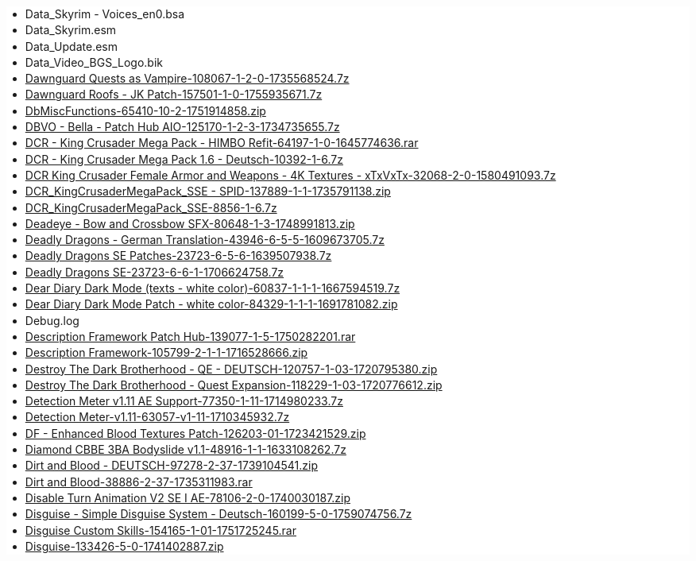*  Data_Skyrim - Voices_en0.bsa
*  Data_Skyrim.esm
*  Data_Update.esm
*  Data_Video_BGS_Logo.bik
*  [Dawnguard Quests as Vampire-108067-1-2-0-1735568524.7z](https://www.nexusmods.com/skyrimspecialedition/mods/108067/?tab=files&file_id=577666)
*  [Dawnguard Roofs - JK Patch-157501-1-0-1755935671.7z](https://www.nexusmods.com/skyrimspecialedition/mods/157501/?tab=files&file_id=658333)
*  [DbMiscFunctions-65410-10-2-1751914858.zip](https://www.nexusmods.com/skyrimspecialedition/mods/65410/?tab=files&file_id=645093)
*  [DBVO - Bella - Patch Hub AIO-125170-1-2-3-1734735655.7z](https://www.nexusmods.com/skyrimspecialedition/mods/125170/?tab=files&file_id=574370)
*  [DCR - King Crusader Mega Pack - HIMBO Refit-64197-1-0-1645774636.rar](https://www.nexusmods.com/skyrimspecialedition/mods/64197/?tab=files&file_id=266628)
*  [DCR - King Crusader Mega Pack 1.6 - Deutsch-10392-1-6.7z](https://www.nexusmods.com/skyrimspecialedition/mods/10392/?tab=files&file_id=27653)
*  [DCR King Crusader Female Armor and Weapons - 4K Textures - xTxVxTx-32068-2-0-1580491093.7z](https://www.nexusmods.com/skyrimspecialedition/mods/32068/?tab=files&file_id=121981)
*  [DCR_KingCrusaderMegaPack_SSE - SPID-137889-1-1-1735791138.zip](https://www.nexusmods.com/skyrimspecialedition/mods/137889/?tab=files&file_id=578589)
*  [DCR_KingCrusaderMegaPack_SSE-8856-1-6.7z](https://www.nexusmods.com/skyrimspecialedition/mods/8856/?tab=files&file_id=22538)
*  [Deadeye - Bow and Crossbow SFX-80648-1-3-1748991813.zip](https://www.nexusmods.com/skyrimspecialedition/mods/80648/?tab=files&file_id=634337)
*  [Deadly Dragons - German Translation-43946-6-5-5-1609673705.7z](https://www.nexusmods.com/skyrimspecialedition/mods/43946/?tab=files&file_id=177490)
*  [Deadly Dragons SE Patches-23723-6-5-6-1639507938.7z](https://www.nexusmods.com/skyrimspecialedition/mods/23723/?tab=files&file_id=249137)
*  [Deadly Dragons SE-23723-6-6-1-1706624758.7z](https://www.nexusmods.com/skyrimspecialedition/mods/23723/?tab=files&file_id=466265)
*  [Dear Diary Dark Mode (texts - white color)-60837-1-1-1-1667594519.7z](https://www.nexusmods.com/skyrimspecialedition/mods/60837/?tab=files&file_id=328989)
*  [Dear Diary Dark Mode Patch - white color-84329-1-1-1-1691781082.zip](https://www.nexusmods.com/skyrimspecialedition/mods/84329/?tab=files&file_id=416160)
*  Debug.log
*  [Description Framework Patch Hub-139077-1-5-1750282201.rar](https://www.nexusmods.com/skyrimspecialedition/mods/139077/?tab=files&file_id=639313)
*  [Description Framework-105799-2-1-1-1716528666.zip](https://www.nexusmods.com/skyrimspecialedition/mods/105799/?tab=files&file_id=504312)
*  [Destroy The Dark Brotherhood - QE - DEUTSCH-120757-1-03-1720795380.zip](https://www.nexusmods.com/skyrimspecialedition/mods/120757/?tab=files&file_id=520323)
*  [Destroy The Dark Brotherhood - Quest Expansion-118229-1-03-1720776612.zip](https://www.nexusmods.com/skyrimspecialedition/mods/118229/?tab=files&file_id=520202)
*  [Detection Meter v1.11 AE Support-77350-1-11-1714980233.7z](https://www.nexusmods.com/skyrimspecialedition/mods/77350/?tab=files&file_id=498363)
*  [Detection Meter-v1.11-63057-v1-11-1710345932.7z](https://www.nexusmods.com/skyrimspecialedition/mods/63057/?tab=files&file_id=480115)
*  [DF - Enhanced Blood Textures Patch-126203-01-1723421529.zip](https://www.nexusmods.com/skyrimspecialedition/mods/126203/?tab=files&file_id=530693)
*  [Diamond CBBE 3BA Bodyslide v1.1-48916-1-1-1633108262.7z](https://www.nexusmods.com/skyrimspecialedition/mods/48916/?tab=files&file_id=231884)
*  [Dirt and Blood - DEUTSCH-97278-2-37-1739104541.zip](https://www.nexusmods.com/skyrimspecialedition/mods/97278/?tab=files&file_id=592659)
*  [Dirt and Blood-38886-2-37-1735311983.rar](https://www.nexusmods.com/skyrimspecialedition/mods/38886/?tab=files&file_id=576565)
*  [Disable Turn Animation V2 SE I AE-78106-2-0-1740030187.zip](https://www.nexusmods.com/skyrimspecialedition/mods/78106/?tab=files&file_id=596833)
*  [Disguise - Simple Disguise System - Deutsch-160199-5-0-1759074756.7z](https://www.nexusmods.com/skyrimspecialedition/mods/160199/?tab=files&file_id=670196)
*  [Disguise Custom Skills-154165-1-01-1751725245.rar](https://www.nexusmods.com/skyrimspecialedition/mods/154165/?tab=files&file_id=644350)
*  [Disguise-133426-5-0-1741402887.zip](https://www.nexusmods.com/skyrimspecialedition/mods/133426/?tab=files&file_id=602930)
